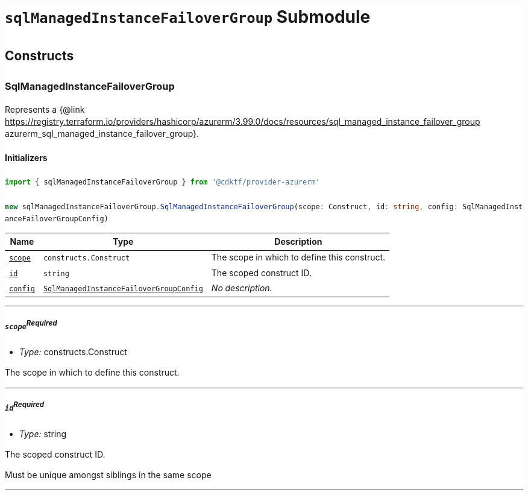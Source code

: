 # `sqlManagedInstanceFailoverGroup` Submodule <a name="`sqlManagedInstanceFailoverGroup` Submodule" id="@cdktf/provider-azurerm.sqlManagedInstanceFailoverGroup"></a>

## Constructs <a name="Constructs" id="Constructs"></a>

### SqlManagedInstanceFailoverGroup <a name="SqlManagedInstanceFailoverGroup" id="@cdktf/provider-azurerm.sqlManagedInstanceFailoverGroup.SqlManagedInstanceFailoverGroup"></a>

Represents a {@link https://registry.terraform.io/providers/hashicorp/azurerm/3.99.0/docs/resources/sql_managed_instance_failover_group azurerm_sql_managed_instance_failover_group}.

#### Initializers <a name="Initializers" id="@cdktf/provider-azurerm.sqlManagedInstanceFailoverGroup.SqlManagedInstanceFailoverGroup.Initializer"></a>

```typescript
import { sqlManagedInstanceFailoverGroup } from '@cdktf/provider-azurerm'

new sqlManagedInstanceFailoverGroup.SqlManagedInstanceFailoverGroup(scope: Construct, id: string, config: SqlManagedInstanceFailoverGroupConfig)
```

| **Name** | **Type** | **Description** |
| --- | --- | --- |
| <code><a href="#@cdktf/provider-azurerm.sqlManagedInstanceFailoverGroup.SqlManagedInstanceFailoverGroup.Initializer.parameter.scope">scope</a></code> | <code>constructs.Construct</code> | The scope in which to define this construct. |
| <code><a href="#@cdktf/provider-azurerm.sqlManagedInstanceFailoverGroup.SqlManagedInstanceFailoverGroup.Initializer.parameter.id">id</a></code> | <code>string</code> | The scoped construct ID. |
| <code><a href="#@cdktf/provider-azurerm.sqlManagedInstanceFailoverGroup.SqlManagedInstanceFailoverGroup.Initializer.parameter.config">config</a></code> | <code><a href="#@cdktf/provider-azurerm.sqlManagedInstanceFailoverGroup.SqlManagedInstanceFailoverGroupConfig">SqlManagedInstanceFailoverGroupConfig</a></code> | *No description.* |

---

##### `scope`<sup>Required</sup> <a name="scope" id="@cdktf/provider-azurerm.sqlManagedInstanceFailoverGroup.SqlManagedInstanceFailoverGroup.Initializer.parameter.scope"></a>

- *Type:* constructs.Construct

The scope in which to define this construct.

---

##### `id`<sup>Required</sup> <a name="id" id="@cdktf/provider-azurerm.sqlManagedInstanceFailoverGroup.SqlManagedInstanceFailoverGroup.Initializer.parameter.id"></a>

- *Type:* string

The scoped construct ID.

Must be unique amongst siblings in the same scope

---